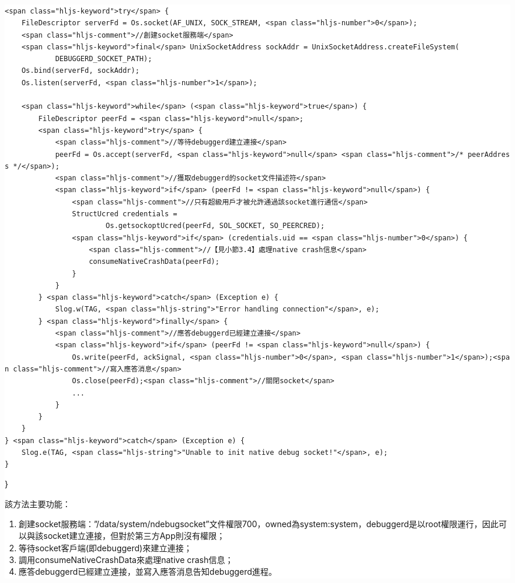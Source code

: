     <span class="hljs-keyword">try</span> {
        FileDescriptor serverFd = Os.socket(AF_UNIX, SOCK_STREAM, <span class="hljs-number">0</span>);
        <span class="hljs-comment">//創建socket服務端</span>
        <span class="hljs-keyword">final</span> UnixSocketAddress sockAddr = UnixSocketAddress.createFileSystem(
                DEBUGGERD_SOCKET_PATH);
        Os.bind(serverFd, sockAddr);
        Os.listen(serverFd, <span class="hljs-number">1</span>);

        <span class="hljs-keyword">while</span> (<span class="hljs-keyword">true</span>) {
            FileDescriptor peerFd = <span class="hljs-keyword">null</span>;
            <span class="hljs-keyword">try</span> {
                <span class="hljs-comment">//等待debuggerd建立連接</span>
                peerFd = Os.accept(serverFd, <span class="hljs-keyword">null</span> <span class="hljs-comment">/* peerAddress */</span>);
                <span class="hljs-comment">//獲取debuggerd的socket文件描述符</span>
                <span class="hljs-keyword">if</span> (peerFd != <span class="hljs-keyword">null</span>) {
                    <span class="hljs-comment">//只有超級用戶才被允許通過該socket進行通信</span>
                    StructUcred credentials =
                            Os.getsockoptUcred(peerFd, SOL_SOCKET, SO_PEERCRED);
                    <span class="hljs-keyword">if</span> (credentials.uid == <span class="hljs-number">0</span>) {
                        <span class="hljs-comment">//【見小節3.4】處理native crash信息</span>
                        consumeNativeCrashData(peerFd);
                    }
                }
            } <span class="hljs-keyword">catch</span> (Exception e) {
                Slog.w(TAG, <span class="hljs-string">"Error handling connection"</span>, e);
            } <span class="hljs-keyword">finally</span> {
                <span class="hljs-comment">//應答debuggerd已經建立連接</span>
                <span class="hljs-keyword">if</span> (peerFd != <span class="hljs-keyword">null</span>) {
                    Os.write(peerFd, ackSignal, <span class="hljs-number">0</span>, <span class="hljs-number">1</span>);<span class="hljs-comment">//寫入應答消息</span>
                    Os.close(peerFd);<span class="hljs-comment">//關閉socket</span>
                    ...
                }
            }
        }
    } <span class="hljs-keyword">catch</span> (Exception e) {
        Slog.e(TAG, <span class="hljs-string">"Unable to init native debug socket!"</span>, e);
    }
}
</code></pre></div></div>

<p>該方法主要功能：</p>

<ol>
  <li>創建socket服務端：”/data/system/ndebugsocket”文件權限700，owned為system:system，debuggerd是以root權限運行，因此可以與該socket建立連接，但對於第三方App則沒有權限；</li>
  <li>等待socket客戶端(即debuggerd)來建立連接；</li>
  <li>調用consumeNativeCrashData來處理native crash信息；</li>
  <li>應答debuggerd已經建立連接，並寫入應答消息告知debuggerd進程。</li>
</ol>
